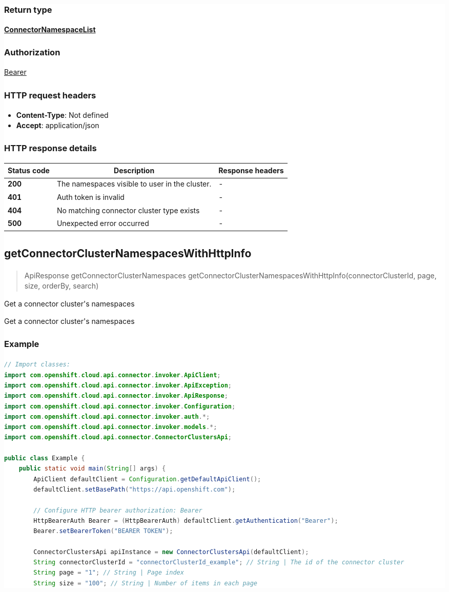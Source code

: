 ### Return type

[**ConnectorNamespaceList**](ConnectorNamespaceList.md)


### Authorization

[Bearer](../README.md#Bearer)

### HTTP request headers

- **Content-Type**: Not defined
- **Accept**: application/json

### HTTP response details
| Status code | Description | Response headers |
|-------------|-------------|------------------|
| **200** | The namespaces visible to user in the cluster. |  -  |
| **401** | Auth token is invalid |  -  |
| **404** | No matching connector cluster type exists |  -  |
| **500** | Unexpected error occurred |  -  |

## getConnectorClusterNamespacesWithHttpInfo

> ApiResponse<ConnectorNamespaceList> getConnectorClusterNamespaces getConnectorClusterNamespacesWithHttpInfo(connectorClusterId, page, size, orderBy, search)

Get a connector cluster&#39;s namespaces

Get a connector cluster&#39;s namespaces

### Example

```java
// Import classes:
import com.openshift.cloud.api.connector.invoker.ApiClient;
import com.openshift.cloud.api.connector.invoker.ApiException;
import com.openshift.cloud.api.connector.invoker.ApiResponse;
import com.openshift.cloud.api.connector.invoker.Configuration;
import com.openshift.cloud.api.connector.invoker.auth.*;
import com.openshift.cloud.api.connector.invoker.models.*;
import com.openshift.cloud.api.connector.ConnectorClustersApi;

public class Example {
    public static void main(String[] args) {
        ApiClient defaultClient = Configuration.getDefaultApiClient();
        defaultClient.setBasePath("https://api.openshift.com");
        
        // Configure HTTP bearer authorization: Bearer
        HttpBearerAuth Bearer = (HttpBearerAuth) defaultClient.getAuthentication("Bearer");
        Bearer.setBearerToken("BEARER TOKEN");

        ConnectorClustersApi apiInstance = new ConnectorClustersApi(defaultClient);
        String connectorClusterId = "connectorClusterId_example"; // String | The id of the connector cluster
        String page = "1"; // String | Page index
        String size = "100"; // String | Number of items in each page
```